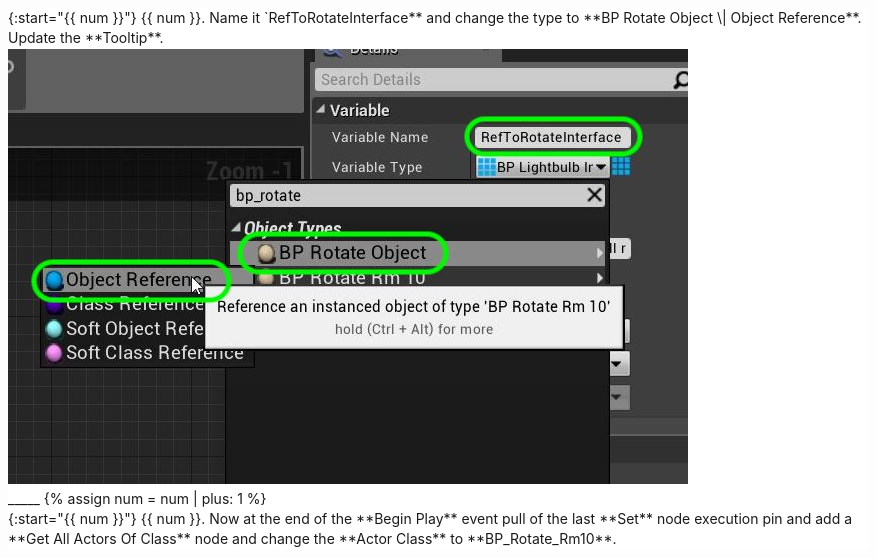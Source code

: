 <div markdown = "1">
{:start="{{ num }}"}
{{ num }}. Name it `RefToRotateInterface** and change the type to **BP Rotate Object \| Object Reference**.  Update the **Tooltip**.
</div>
</div>
<div class="col-12 col-lg-8">
<img src="images/ReferenceToCubes.jpg"  class= "img-fluid"  alt="Create new sprite with button">  
</div>
</div>
_____
{% assign num = num | plus: 1 %}
<div class = "row">
<div class="col-12 col-lg-4 col align-self-center">
<div markdown = "1">
{:start="{{ num }}"}
{{ num }}. Now at the end of the **Begin Play** event pull of the last **Set** node execution pin and add a **Get All Actors Of Class** node and change the **Actor Class** to **BP_Rotate_Rm10**.
</div>
</div>
<div class="col-12 col-lg-8">